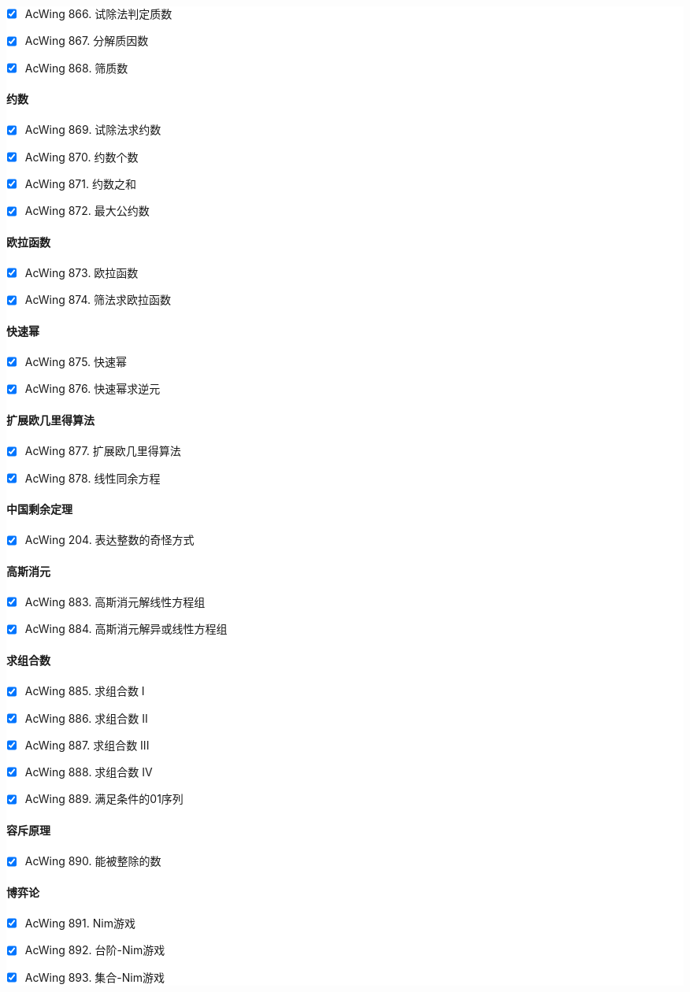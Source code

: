 - [x] AcWing 866. 试除法判定质数

- [x] AcWing 867. 分解质因数

- [x] AcWing 868. 筛质数

#### 约数

- [x] AcWing 869. 试除法求约数

- [x] AcWing 870. 约数个数

- [x] AcWing 871. 约数之和

- [x] AcWing 872. 最大公约数
#### 欧拉函数

- [x] AcWing 873. 欧拉函数

- [x] AcWing 874. 筛法求欧拉函数
#### 快速幂

- [x] AcWing 875. 快速幂

- [x] AcWing 876. 快速幂求逆元
#### 扩展欧几里得算法

- [x] AcWing 877. 扩展欧几里得算法

- [x] AcWing 878. 线性同余方程
#### 中国剩余定理

- [x] AcWing 204. 表达整数的奇怪方式
#### 高斯消元

- [x] AcWing 883. 高斯消元解线性方程组

- [x] AcWing 884. 高斯消元解异或线性方程组
#### 求组合数

- [x] AcWing 885. 求组合数 I

- [x] AcWing 886. 求组合数 II

- [x] AcWing 887. 求组合数 III

- [x] AcWing 888. 求组合数 IV

- [x] AcWing 889. 满足条件的01序列
#### 容斥原理

- [x] AcWing 890. 能被整除的数
#### 博弈论

- [x] AcWing 891. Nim游戏

- [x] AcWing 892. 台阶-Nim游戏

- [x] AcWing 893. 集合-Nim游戏
